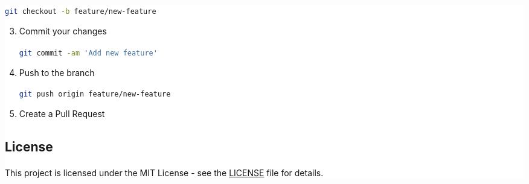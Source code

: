    ```bash
   git checkout -b feature/new-feature
   ```

3. Commit your changes

   ```bash
   git commit -am 'Add new feature'
   ```

4. Push to the branch

   ```bash
   git push origin feature/new-feature
   ```

5. Create a Pull Request

## License

This project is licensed under the MIT License - see the [LICENSE](../LICENSE) file for details.

